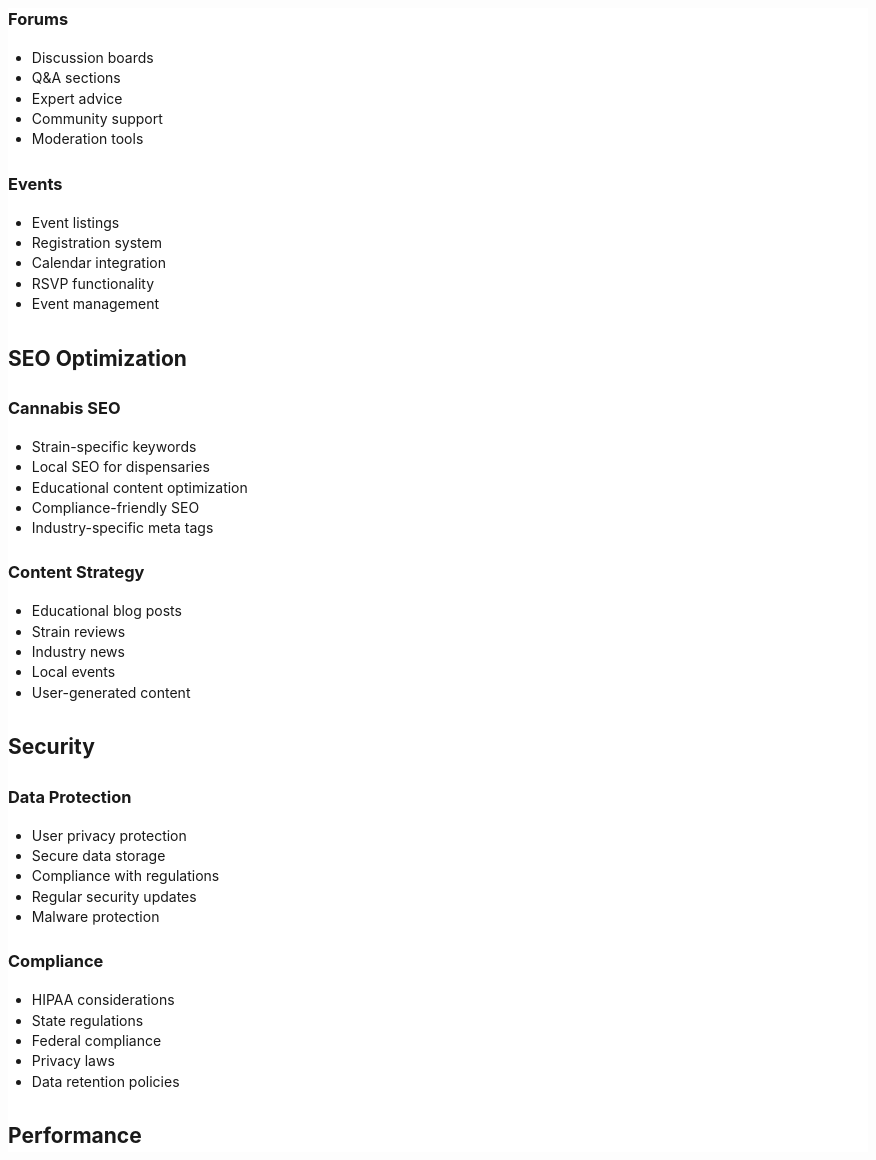 ### Forums
- Discussion boards
- Q&A sections
- Expert advice
- Community support
- Moderation tools

### Events
- Event listings
- Registration system
- Calendar integration
- RSVP functionality
- Event management

## SEO Optimization

### Cannabis SEO
- Strain-specific keywords
- Local SEO for dispensaries
- Educational content optimization
- Compliance-friendly SEO
- Industry-specific meta tags

### Content Strategy
- Educational blog posts
- Strain reviews
- Industry news
- Local events
- User-generated content

## Security

### Data Protection
- User privacy protection
- Secure data storage
- Compliance with regulations
- Regular security updates
- Malware protection

### Compliance
- HIPAA considerations
- State regulations
- Federal compliance
- Privacy laws
- Data retention policies

## Performance
